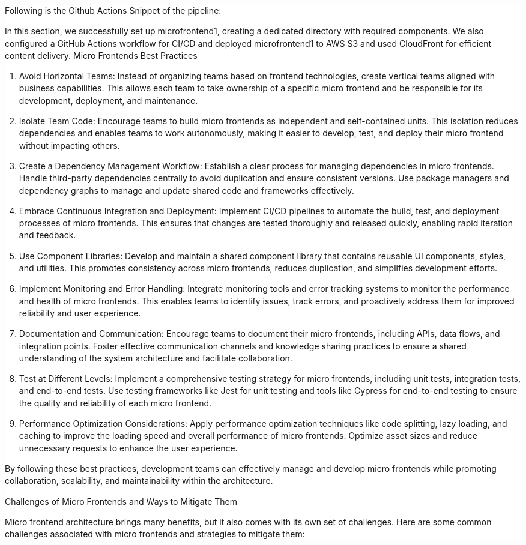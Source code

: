 Following is the Github Actions Snippet of the pipeline:






In this section, we successfully set up microfrontend1, creating a dedicated directory with required components. We also configured a GitHub Actions workflow for CI/CD and deployed microfrontend1 to AWS S3 and used CloudFront for efficient content delivery.
Micro Frontends Best Practices



1. Avoid Horizontal Teams: Instead of organizing teams based on frontend technologies, create vertical teams aligned with business capabilities. This allows each team to take ownership of a specific micro frontend and be responsible for its development, deployment, and maintenance.

2. Isolate Team Code: Encourage teams to build micro frontends as independent and self-contained units. This isolation reduces dependencies and enables teams to work autonomously, making it easier to develop, test, and deploy their micro frontend without impacting others.

3. Create a Dependency Management Workflow: Establish a clear process for managing dependencies in micro frontends. Handle third-party dependencies centrally to avoid duplication and ensure consistent versions. Use package managers and dependency graphs to manage and update shared code and frameworks effectively.

4. Embrace Continuous Integration and Deployment: Implement CI/CD pipelines to automate the build, test, and deployment processes of micro frontends. This ensures that changes are tested thoroughly and released quickly, enabling rapid iteration and feedback.

5. Use Component Libraries: Develop and maintain a shared component library that contains reusable UI components, styles, and utilities. This promotes consistency across micro frontends, reduces duplication, and simplifies development efforts.

6. Implement Monitoring and Error Handling: Integrate monitoring tools and error tracking systems to monitor the performance and health of micro frontends. This enables teams to identify issues, track errors, and proactively address them for improved reliability and user experience.

7. Documentation and Communication: Encourage teams to document their micro frontends, including APIs, data flows, and integration points. Foster effective communication channels and knowledge sharing practices to ensure a shared understanding of the system architecture and facilitate collaboration.

8. Test at Different Levels: Implement a comprehensive testing strategy for micro frontends, including unit tests, integration tests, and end-to-end tests. Use testing frameworks like Jest for unit testing and tools like Cypress for end-to-end testing to ensure the quality and reliability of each micro frontend.

9. Performance Optimization Considerations: Apply performance optimization techniques like code splitting, lazy loading, and caching to improve the loading speed and overall performance of micro frontends. Optimize asset sizes and reduce unnecessary requests to enhance the user experience.

By following these best practices, development teams can effectively manage and develop micro frontends while promoting collaboration, scalability, and maintainability within the architecture.

Challenges of Micro Frontends and Ways to Mitigate Them

Micro frontend architecture brings many benefits, but it also comes with its own set of challenges. Here are some common challenges associated with micro frontends and strategies to mitigate them:
